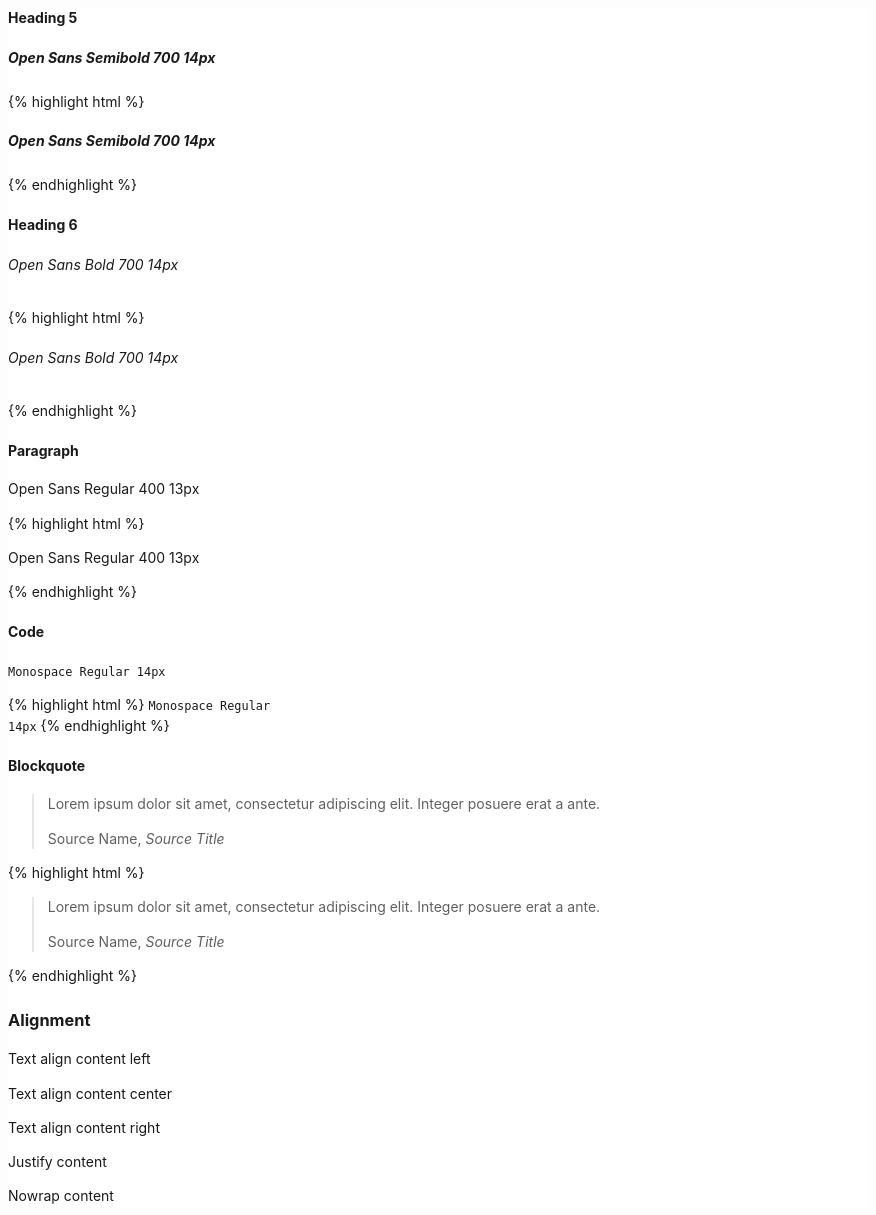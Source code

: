 #### Heading 5

<h5 class="c-heading-overview">Open Sans Semibold 700 14px</h5>

{% highlight html %}
<h5 class="c-heading-overview">Open Sans Semibold 700 14px</h5>
{% endhighlight %}

#### Heading 6

<h6 class="c-heading-headline">Open Sans Bold 700 14px</h6>

{% highlight html %}
<h6 class="c-heading-headline">Open Sans Bold 700 14px</h6>
{% endhighlight %}

#### Paragraph

<p class="c-paragraph">Open Sans Regular 400 13px</p>

{% highlight html %}
<p class="c-paragraph">Open Sans Regular 400 13px</p>
{% endhighlight %}

#### Code

<code class="c-code">Monospace Regular 14px</code>

{% highlight html %}
<code class="c-code">Monospace Regular 14px</code>
{% endhighlight %}

#### Blockquote

<blockquote class="c-blockquote">
  <p class="c-blockquote__paragraph">Lorem ipsum dolor sit amet, consectetur adipiscing elit. Integer posuere erat a ante.</p>
  <footer class="c-blockquote__footer">Source Name, <cite title="Source Title">Source Title</cite></footer>
</blockquote>

{% highlight html %}
<blockquote class="c-blockquote">
  <p class="c-blockquote__paragraph">Lorem ipsum dolor sit amet, consectetur adipiscing elit. Integer posuere erat a ante.</p>
  <footer class="c-blockquote__footer">Source Name, <cite title="Source Title">Source Title</cite></footer>
</blockquote>
{% endhighlight %}

### Alignment

<p class="c-paragraph u-typography--left">Text align content left</p>
<p class="c-paragraph u-typography--center">Text align content center</p>
<p class="c-paragraph u-typography--right">Text align content right</p>
<p class="c-paragraph u-typography--justify">Justify content</p>
<p class="c-paragraph u-typography--nowrap">Nowrap content</p>
